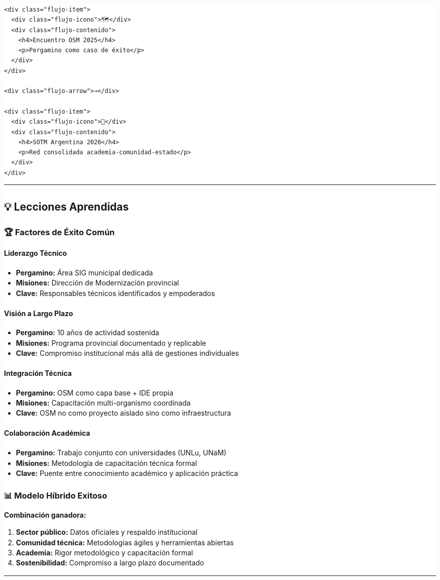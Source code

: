     <div class="flujo-item">
      <div class="flujo-icono">🗺️</div>
      <div class="flujo-contenido">
        <h4>Encuentro OSM 2025</h4>
        <p>Pergamino como caso de éxito</p>
      </div>
    </div>
    
    <div class="flujo-arrow">→</div>
    
    <div class="flujo-item">
      <div class="flujo-icono">🚀</div>
      <div class="flujo-contenido">
        <h4>SOTM Argentina 2026</h4>
        <p>Red consolidada academia-comunidad-estado</p>
      </div>
    </div>
  </div>
</div>

---

## 💡 Lecciones Aprendidas

### 🏆 Factores de Éxito Común

#### **Liderazgo Técnico**
- **Pergamino:** Área SIG municipal dedicada
- **Misiones:** Dirección de Modernización provincial
- **Clave:** Responsables técnicos identificados y empoderados

#### **Visión a Largo Plazo**
- **Pergamino:** 10 años de actividad sostenida
- **Misiones:** Programa provincial documentado y replicable
- **Clave:** Compromiso institucional más allá de gestiones individuales

#### **Integración Técnica**
- **Pergamino:** OSM como capa base + IDE propia
- **Misiones:** Capacitación multi-organismo coordinada
- **Clave:** OSM no como proyecto aislado sino como infraestructura

#### **Colaboración Académica**
- **Pergamino:** Trabajo conjunto con universidades (UNLu, UNaM)
- **Misiones:** Metodología de capacitación técnica formal
- **Clave:** Puente entre conocimiento académico y aplicación práctica

### 📊 Modelo Híbrido Exitoso

**Combinación ganadora:**
1. **Sector público:** Datos oficiales y respaldo institucional
2. **Comunidad técnica:** Metodologías ágiles y herramientas abiertas
3. **Academia:** Rigor metodológico y capacitación formal
4. **Sostenibilidad:** Compromiso a largo plazo documentado

---